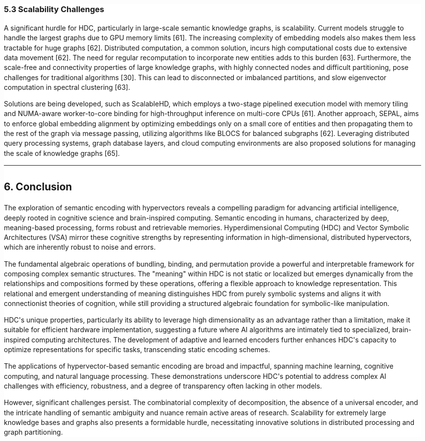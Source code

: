 ### 5.3 Scalability Challenges

A significant hurdle for HDC, particularly in large-scale semantic knowledge graphs, is scalability. Current models struggle to handle the largest graphs due to GPU memory limits [61]. The increasing complexity of embedding models also makes them less tractable for huge graphs [62]. Distributed computation, a common solution, incurs high computational costs due to extensive data movement [62]. The need for regular recomputation to incorporate new entities adds to this burden [63]. Furthermore, the scale-free and connectivity properties of large knowledge graphs, with highly connected nodes and difficult partitioning, pose challenges for traditional algorithms [30]. This can lead to disconnected or imbalanced partitions, and slow eigenvector computation in spectral clustering [63].

Solutions are being developed, such as ScalableHD, which employs a two-stage pipelined execution model with memory tiling and NUMA-aware worker-to-core binding for high-throughput inference on multi-core CPUs [61]. Another approach, SEPAL, aims to enforce global embedding alignment by optimizing embeddings only on a small core of entities and then propagating them to the rest of the graph via message passing, utilizing algorithms like BLOCS for balanced subgraphs [62]. Leveraging distributed query processing systems, graph database layers, and cloud computing environments are also proposed solutions for managing the scale of knowledge graphs [65].

---

## 6. Conclusion

The exploration of semantic encoding with hypervectors reveals a compelling paradigm for advancing artificial intelligence, deeply rooted in cognitive science and brain-inspired computing. Semantic encoding in humans, characterized by deep, meaning-based processing, forms robust and retrievable memories. Hyperdimensional Computing (HDC) and Vector Symbolic Architectures (VSA) mirror these cognitive strengths by representing information in high-dimensional, distributed hypervectors, which are inherently robust to noise and errors.

The fundamental algebraic operations of bundling, binding, and permutation provide a powerful and interpretable framework for composing complex semantic structures. The "meaning" within HDC is not static or localized but emerges dynamically from the relationships and compositions formed by these operations, offering a flexible approach to knowledge representation. This relational and emergent understanding of meaning distinguishes HDC from purely symbolic systems and aligns it with connectionist theories of cognition, while still providing a structured algebraic foundation for symbolic-like manipulation.

HDC's unique properties, particularly its ability to leverage high dimensionality as an advantage rather than a limitation, make it suitable for efficient hardware implementation, suggesting a future where AI algorithms are intimately tied to specialized, brain-inspired computing architectures. The development of adaptive and learned encoders further enhances HDC's capacity to optimize representations for specific tasks, transcending static encoding schemes.

The applications of hypervector-based semantic encoding are broad and impactful, spanning machine learning, cognitive computing, and natural language processing. These demonstrations underscore HDC's potential to address complex AI challenges with efficiency, robustness, and a degree of transparency often lacking in other models.

However, significant challenges persist. The combinatorial complexity of decomposition, the absence of a universal encoder, and the intricate handling of semantic ambiguity and nuance remain active areas of research. Scalability for extremely large knowledge bases and graphs also presents a formidable hurdle, necessitating innovative solutions in distributed processing and graph partitioning.

